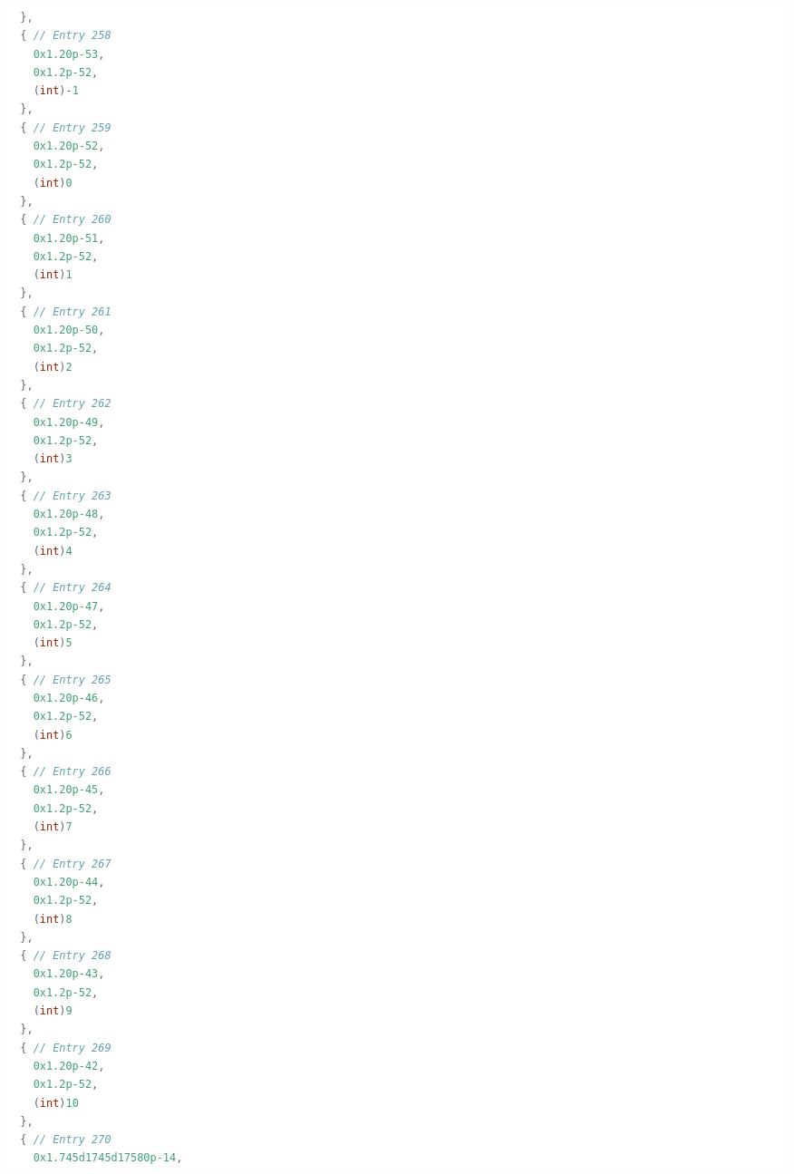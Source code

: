 ```c
  },
  { // Entry 258
    0x1.20p-53,
    0x1.2p-52,
    (int)-1
  },
  { // Entry 259
    0x1.20p-52,
    0x1.2p-52,
    (int)0
  },
  { // Entry 260
    0x1.20p-51,
    0x1.2p-52,
    (int)1
  },
  { // Entry 261
    0x1.20p-50,
    0x1.2p-52,
    (int)2
  },
  { // Entry 262
    0x1.20p-49,
    0x1.2p-52,
    (int)3
  },
  { // Entry 263
    0x1.20p-48,
    0x1.2p-52,
    (int)4
  },
  { // Entry 264
    0x1.20p-47,
    0x1.2p-52,
    (int)5
  },
  { // Entry 265
    0x1.20p-46,
    0x1.2p-52,
    (int)6
  },
  { // Entry 266
    0x1.20p-45,
    0x1.2p-52,
    (int)7
  },
  { // Entry 267
    0x1.20p-44,
    0x1.2p-52,
    (int)8
  },
  { // Entry 268
    0x1.20p-43,
    0x1.2p-52,
    (int)9
  },
  { // Entry 269
    0x1.20p-42,
    0x1.2p-52,
    (int)10
  },
  { // Entry 270
    0x1.745d1745d17580p-14,
```